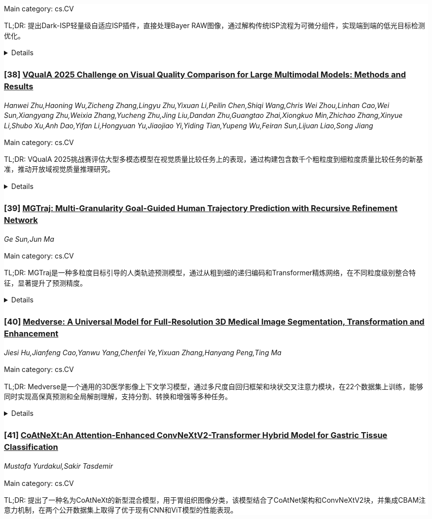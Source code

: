Main category: cs.CV

TL;DR: 提出Dark-ISP轻量级自适应ISP插件，直接处理Bayer RAW图像，通过解构传统ISP流程为可微分组件，实现端到端的低光目标检测优化。


<details><summary>Details</summary></details>


### [38] [VQualA 2025 Challenge on Visual Quality Comparison for Large Multimodal Models: Methods and Results](https://arxiv.org/abs/2509.09190)
*Hanwei Zhu,Haoning Wu,Zicheng Zhang,Lingyu Zhu,Yixuan Li,Peilin Chen,Shiqi Wang,Chris Wei Zhou,Linhan Cao,Wei Sun,Xiangyang Zhu,Weixia Zhang,Yucheng Zhu,Jing Liu,Dandan Zhu,Guangtao Zhai,Xiongkuo Min,Zhichao Zhang,Xinyue Li,Shubo Xu,Anh Dao,Yifan Li,Hongyuan Yu,Jiaojiao Yi,Yiding Tian,Yupeng Wu,Feiran Sun,Lijuan Liao,Song Jiang*

Main category: cs.CV

TL;DR: VQualA 2025挑战赛评估大型多模态模型在视觉质量比较任务上的表现，通过构建包含数千个粗粒度到细粒度质量比较任务的新基准，推动开放域视觉质量推理研究。


<details><summary>Details</summary></details>


### [39] [MGTraj: Multi-Granularity Goal-Guided Human Trajectory Prediction with Recursive Refinement Network](https://arxiv.org/abs/2509.09200)
*Ge Sun,Jun Ma*

Main category: cs.CV

TL;DR: MGTraj是一种多粒度目标引导的人类轨迹预测模型，通过从粗到细的递归编码和Transformer精炼网络，在不同粒度级别整合特征，显著提升了预测精度。


<details><summary>Details</summary></details>


### [40] [Medverse: A Universal Model for Full-Resolution 3D Medical Image Segmentation, Transformation and Enhancement](https://arxiv.org/abs/2509.09232)
*Jiesi Hu,Jianfeng Cao,Yanwu Yang,Chenfei Ye,Yixuan Zhang,Hanyang Peng,Ting Ma*

Main category: cs.CV

TL;DR: Medverse是一个通用的3D医学影像上下文学习模型，通过多尺度自回归框架和块状交叉注意力模块，在22个数据集上训练，能够同时实现高保真预测和全局解剖理解，支持分割、转换和增强等多种任务。


<details><summary>Details</summary></details>


### [41] [CoAtNeXt:An Attention-Enhanced ConvNeXtV2-Transformer Hybrid Model for Gastric Tissue Classification](https://arxiv.org/abs/2509.09242)
*Mustafa Yurdakul,Sakir Tasdemir*

Main category: cs.CV

TL;DR: 提出了一种名为CoAtNeXt的新型混合模型，用于胃组织图像分类，该模型结合了CoAtNet架构和ConvNeXtV2块，并集成CBAM注意力机制，在两个公开数据集上取得了优于现有CNN和ViT模型的性能表现。
